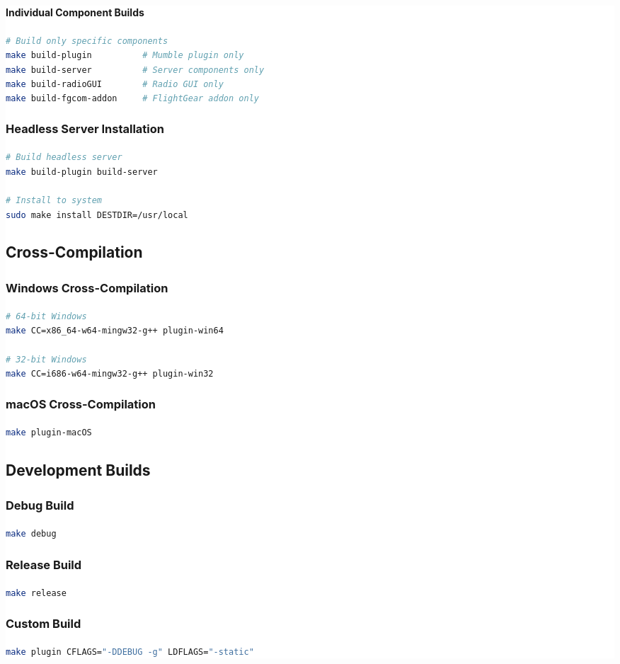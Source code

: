 #### Individual Component Builds
```bash
# Build only specific components
make build-plugin          # Mumble plugin only
make build-server          # Server components only  
make build-radioGUI        # Radio GUI only
make build-fgcom-addon     # FlightGear addon only
```

### Headless Server Installation
```bash
# Build headless server
make build-plugin build-server

# Install to system
sudo make install DESTDIR=/usr/local
```

## Cross-Compilation

### Windows Cross-Compilation
```bash
# 64-bit Windows
make CC=x86_64-w64-mingw32-g++ plugin-win64

# 32-bit Windows
make CC=i686-w64-mingw32-g++ plugin-win32
```

### macOS Cross-Compilation
```bash
make plugin-macOS
```

## Development Builds

### Debug Build
```bash
make debug
```

### Release Build
```bash
make release
```

### Custom Build
```bash
make plugin CFLAGS="-DDEBUG -g" LDFLAGS="-static"
```

